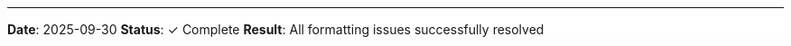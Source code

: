 ```bash
```

---

**Date**: 2025-09-30
**Status**: ✓ Complete
**Result**: All formatting issues successfully resolved